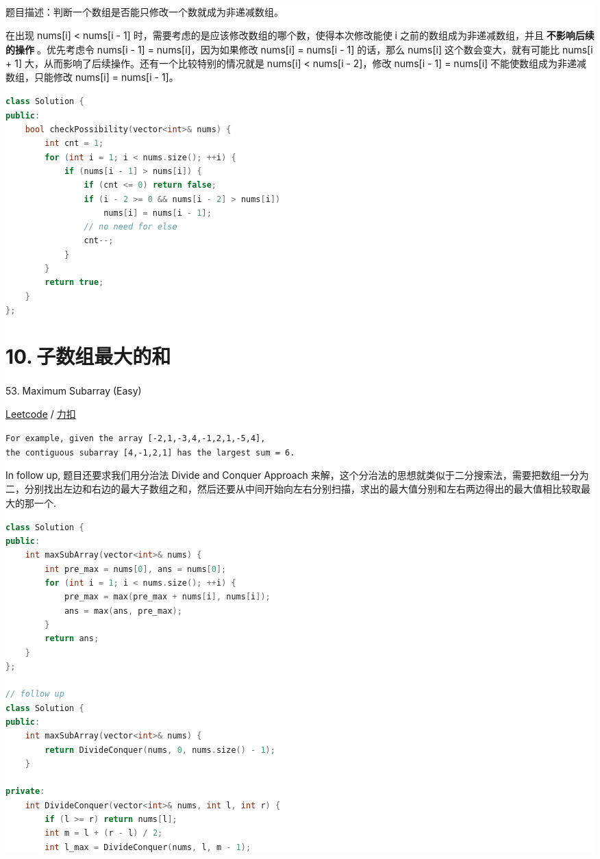 题目描述：判断一个数组是否能只修改一个数就成为非递减数组。

在出现 nums[i] < nums[i - 1] 时，需要考虑的是应该修改数组的哪个数，使得本次修改能使 i 之前的数组成为非递减数组，并且   **不影响后续的操作**  。优先考虑令 nums[i - 1] = nums[i]，因为如果修改 nums[i] = nums[i - 1] 的话，那么 nums[i] 这个数会变大，就有可能比 nums[i + 1] 大，从而影响了后续操作。还有一个比较特别的情况就是 nums[i] < nums[i - 2]，修改 nums[i - 1] = nums[i] 不能使数组成为非递减数组，只能修改 nums[i] = nums[i - 1]。

```c++
class Solution {
public:
    bool checkPossibility(vector<int>& nums) {
        int cnt = 1;
        for (int i = 1; i < nums.size(); ++i) {
            if (nums[i - 1] > nums[i]) {
                if (cnt <= 0) return false;
                if (i - 2 >= 0 && nums[i - 2] > nums[i])
                    nums[i] = nums[i - 1];
                // no need for else
                cnt--;
            }
        }
        return true;
    }
};
```



# 10. 子数组最大的和

53\. Maximum Subarray (Easy)

[Leetcode](https://leetcode.com/problems/maximum-subarray/description/) / [力扣](https://leetcode-cn.com/problems/maximum-subarray/description/)

```html
For example, given the array [-2,1,-3,4,-1,2,1,-5,4],
the contiguous subarray [4,-1,2,1] has the largest sum = 6.
```

In follow up, 题目还要求我们用分治法 Divide and Conquer Approach 来解，这个分治法的思想就类似于二分搜索法，需要把数组一分为二，分别找出左边和右边的最大子数组之和，然后还要从中间开始向左右分别扫描，求出的最大值分别和左右两边得出的最大值相比较取最大的那一个.

```c++
class Solution {
public:
    int maxSubArray(vector<int>& nums) {
        int pre_max = nums[0], ans = nums[0];
        for (int i = 1; i < nums.size(); ++i) {
            pre_max = max(pre_max + nums[i], nums[i]); 
            ans = max(ans, pre_max);
        }
        return ans;
    }
};

// follow up 
class Solution {
public:
    int maxSubArray(vector<int>& nums) {
        return DivideConquer(nums, 0, nums.size() - 1);
    }

private:
    int DivideConquer(vector<int>& nums, int l, int r) {
        if (l >= r) return nums[l];
        int m = l + (r - l) / 2;
        int l_max = DivideConquer(nums, l, m - 1);
```